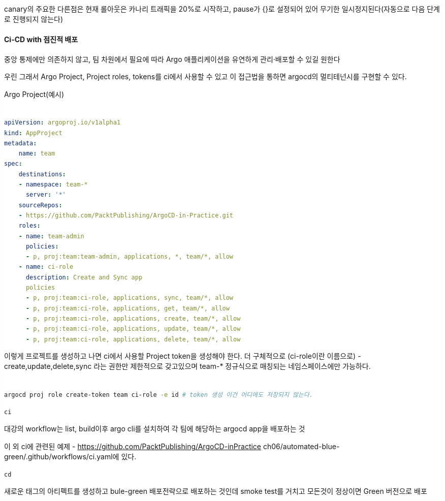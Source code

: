 canary의 주요한 다른점은 
현재 롤아웃은 카나리 트래픽을 20%로 시작하고, pause가 {}로 설정되어 있어 무기한 일시정지된다(자동으로 다음 단계로 진행되지 않는다)

#### Ci-CD with 점진적 배포

중앙 통제에만 의존하지 않고, 팀 차원에서 필요에 따라 Argo 애플리케이션을 유연하게 관리·배포할 수 있길 원한다

우린 그래서 Argo Project, Project roles, tokens를 ci에서 사용할 수 있고 이 접근법을 통하면 argocd의 멀티테넌시를 구현할 수 있다.

Argo Project(예시)
```yaml

apiVersion: argoproj.io/v1alpha1
kind: AppProject
metadata:
	name: team
spec:
	destinations:
	- namespace: team-*
	  server: '*'
	sourceRepos:
	- https://github.com/PacktPublishing/ArgoCD-in-Practice.git
	roles:
	- name: team-admin
	  policies:
	  - p, proj:team:team-admin, applications, *, team/*, allow
	- name: ci-role
	  description: Create and Sync app
	  policies
	  - p, proj:team:ci-role, applications, sync, team/*, allow
	  - p, proj:team:ci-role, applications, get, team/*, allow
	  - p, proj:team:ci-role, applications, create, team/*, allow
	  - p, proj:team:ci-role, applications, update, team/*, allow
	  - p, proj:team:ci-role, applications, delete, team/*, allow

```

이렇게 프로젝트를 생성하고 나면 ci에서 사용할 Project token을 생성해야 한다. 더 구체적으로 (ci-role이란 이름으로)
	- create,update,delete,sync 라는 권한만 제한적으로 갖고있으며 team-* 정규식으로 매칭되는 네임스페이스에만 가능하다.

```sh

argocd proj role create-token team ci-role -e id # token 생성 이건 어디에도 저장되지 않는다.

```

`ci`


대강의 workflow는 list, build이후 argo cli를 설치하여 각 팀에 해당하는 argocd app을 배포하는 것

이 외 ci에 관련된 예제 - https://github.com/PacktPublishing/ArgoCD-inPractice ch06/automated-blue-green/.github/workflows/ci.yaml에 있다.
 
`cd`

새로운 태그의 아티펙트를 생성하고 bule-green 배포전략으로 배포하는 것인데 smoke test를 거치고 모든것이 정상이면 Green 버전으로 배포
